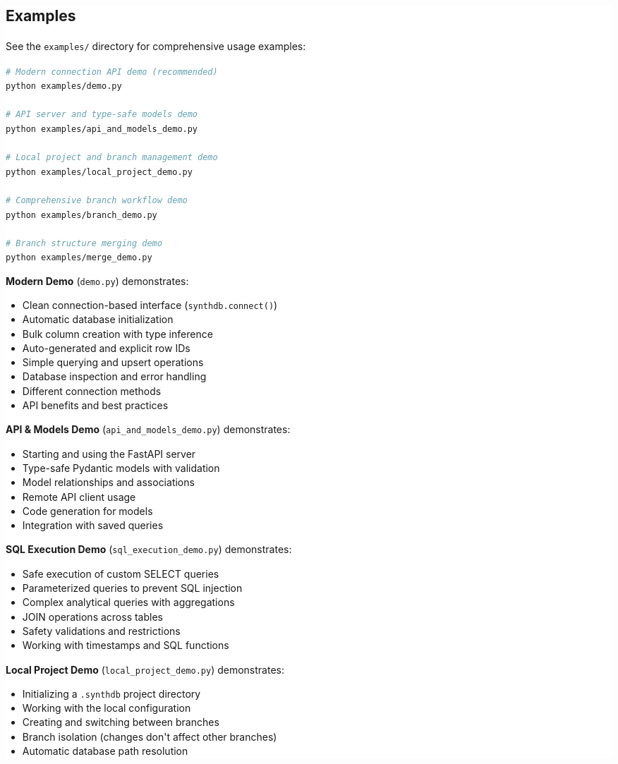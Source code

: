 ## Examples

See the `examples/` directory for comprehensive usage examples:

```bash
# Modern connection API demo (recommended)
python examples/demo.py

# API server and type-safe models demo
python examples/api_and_models_demo.py

# Local project and branch management demo
python examples/local_project_demo.py

# Comprehensive branch workflow demo
python examples/branch_demo.py

# Branch structure merging demo
python examples/merge_demo.py
```

**Modern Demo** (`demo.py`) demonstrates:
- Clean connection-based interface (`synthdb.connect()`)
- Automatic database initialization
- Bulk column creation with type inference
- Auto-generated and explicit row IDs
- Simple querying and upsert operations
- Database inspection and error handling
- Different connection methods
- API benefits and best practices

**API & Models Demo** (`api_and_models_demo.py`) demonstrates:
- Starting and using the FastAPI server
- Type-safe Pydantic models with validation
- Model relationships and associations
- Remote API client usage
- Code generation for models
- Integration with saved queries

**SQL Execution Demo** (`sql_execution_demo.py`) demonstrates:
- Safe execution of custom SELECT queries
- Parameterized queries to prevent SQL injection
- Complex analytical queries with aggregations
- JOIN operations across tables
- Safety validations and restrictions
- Working with timestamps and SQL functions

**Local Project Demo** (`local_project_demo.py`) demonstrates:
- Initializing a `.synthdb` project directory
- Working with the local configuration
- Creating and switching between branches
- Branch isolation (changes don't affect other branches)
- Automatic database path resolution
